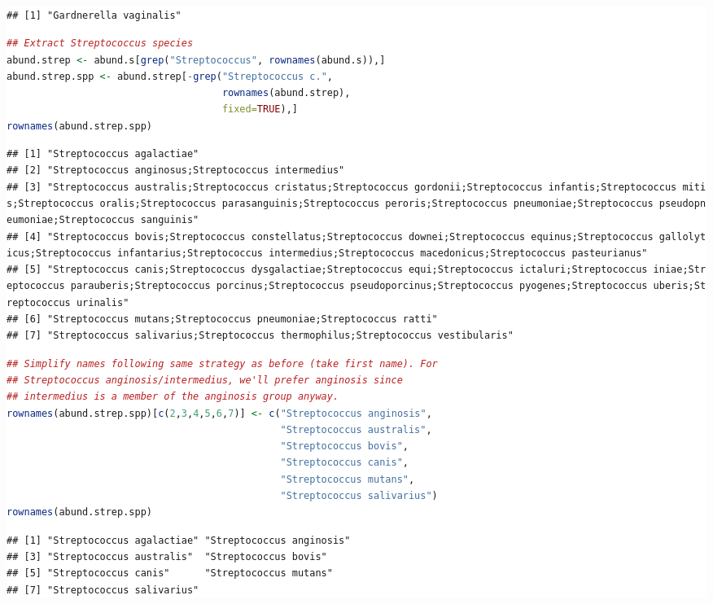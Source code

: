 ```
## [1] "Gardnerella vaginalis"
```

```r
## Extract Streptococcus species
abund.strep <- abund.s[grep("Streptococcus", rownames(abund.s)),]
abund.strep.spp <- abund.strep[-grep("Streptococcus c.", 
                                     rownames(abund.strep), 
                                     fixed=TRUE),]
rownames(abund.strep.spp)
```

```
## [1] "Streptococcus agalactiae"                                                                                                                                                                                                                                                
## [2] "Streptococcus anginosus;Streptococcus intermedius"                                                                                                                                                                                                                       
## [3] "Streptococcus australis;Streptococcus cristatus;Streptococcus gordonii;Streptococcus infantis;Streptococcus mitis;Streptococcus oralis;Streptococcus parasanguinis;Streptococcus peroris;Streptococcus pneumoniae;Streptococcus pseudopneumoniae;Streptococcus sanguinis"
## [4] "Streptococcus bovis;Streptococcus constellatus;Streptococcus downei;Streptococcus equinus;Streptococcus gallolyticus;Streptococcus infantarius;Streptococcus intermedius;Streptococcus macedonicus;Streptococcus pasteurianus"                                           
## [5] "Streptococcus canis;Streptococcus dysgalactiae;Streptococcus equi;Streptococcus ictaluri;Streptococcus iniae;Streptococcus parauberis;Streptococcus porcinus;Streptococcus pseudoporcinus;Streptococcus pyogenes;Streptococcus uberis;Streptococcus urinalis"            
## [6] "Streptococcus mutans;Streptococcus pneumoniae;Streptococcus ratti"                                                                                                                                                                                                       
## [7] "Streptococcus salivarius;Streptococcus thermophilus;Streptococcus vestibularis"
```

```r
## Simplify names following same strategy as before (take first name). For 
## Streptococcus anginosis/intermedius, we'll prefer anginosis since 
## intermedius is a member of the anginosis group anyway.
rownames(abund.strep.spp)[c(2,3,4,5,6,7)] <- c("Streptococcus anginosis",
                                               "Streptococcus australis",
                                               "Streptococcus bovis",
                                               "Streptococcus canis",
                                               "Streptococcus mutans",
                                               "Streptococcus salivarius")
rownames(abund.strep.spp)
```

```
## [1] "Streptococcus agalactiae" "Streptococcus anginosis" 
## [3] "Streptococcus australis"  "Streptococcus bovis"     
## [5] "Streptococcus canis"      "Streptococcus mutans"    
## [7] "Streptococcus salivarius"
```
